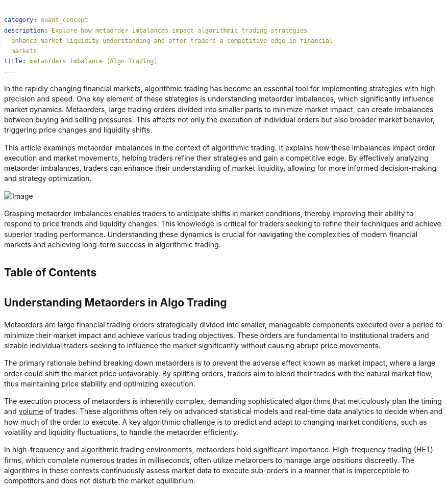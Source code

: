 ```yaml
---
category: quant_concept
description: Explore how metaorder imbalances impact algorithmic trading strategies
  enhance market liquidity understanding and offer traders a competitive edge in financial
  markets
title: metaorders imbalance (Algo Trading)
---
```


In the rapidly changing financial markets, algorithmic trading has become an essential tool for implementing strategies with high precision and speed. One key element of these strategies is understanding metaorder imbalances, which significantly influence market dynamics. Metaorders, large trading orders divided into smaller parts to minimize market impact, can create imbalances between buying and selling pressures. This affects not only the execution of individual orders but also broader market behavior, triggering price changes and liquidity shifts.

This article examines metaorder imbalances in the context of algorithmic trading. It explains how these imbalances impact order execution and market movements, helping traders refine their strategies and gain a competitive edge. By effectively analyzing metaorder imbalances, traders can enhance their understanding of market liquidity, allowing for more informed decision-making and strategy optimization.

![Image](images/1.png)

Grasping metaorder imbalances enables traders to anticipate shifts in market conditions, thereby improving their ability to respond to price trends and liquidity changes. This knowledge is critical for traders seeking to refine their techniques and achieve superior trading performance. Understanding these dynamics is crucial for navigating the complexities of modern financial markets and achieving long-term success in algorithmic trading.

## Table of Contents

## Understanding Metaorders in Algo Trading

Metaorders are large financial trading orders strategically divided into smaller, manageable components executed over a period to minimize their market impact and achieve various trading objectives. These orders are fundamental to institutional traders and sizable individual traders seeking to influence the market significantly without causing abrupt price movements.

The primary rationale behind breaking down metaorders is to prevent the adverse effect known as market impact, where a large order could shift the market price unfavorably. By splitting orders, traders aim to blend their trades with the natural market flow, thus maintaining price stability and optimizing execution.

The execution process of metaorders is inherently complex, demanding sophisticated algorithms that meticulously plan the timing and [volume](/wiki/volume-trading-strategy) of trades. These algorithms often rely on advanced statistical models and real-time data analytics to decide when and how much of the order to execute. A key algorithmic challenge is to predict and adapt to changing market conditions, such as volatility and liquidity fluctuations, to handle the metaorder efficiently.

In high-frequency and [algorithmic trading](/wiki/algorithmic-trading) environments, metaorders hold significant importance. High-frequency trading ([HFT](/wiki/high-frequency-trading-strategies)) firms, which complete numerous trades in milliseconds, often utilize metaorders to manage large positions discreetly. The algorithms in these contexts continuously assess market data to execute sub-orders in a manner that is imperceptible to competitors and does not disturb the market equilibrium.
